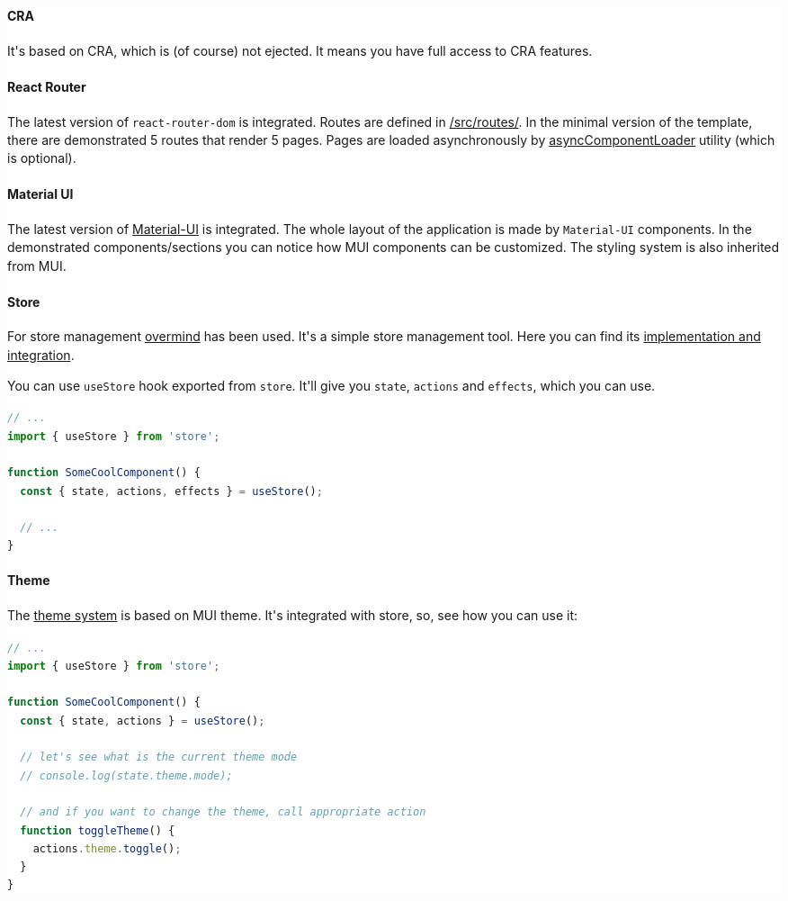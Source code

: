 #### CRA

It's based on CRA, which is (of course) not ejected. It means you have full access to CRA features.

#### React Router

The latest version of `react-router-dom` is integrated. Routes are defined in [/src/routes/](https://github.com/suren-atoyan/react-pwa/blob/master/src/routes/index.js). In the minimal version of the template, there are demonstrated 5 routes that render 5 pages. Pages are loaded asynchronously by [asyncComponentLoader](https://github.com/suren-atoyan/react-pwa/blob/master/src/utils/asyncComponentLoader/loader.js) utility (which is optional).

#### Material UI

The latest version of [Material-UI](https://material-ui.com/) is integrated. The whole layout of the application is made by `Material-UI` components. In the demonstrated components/sections you can notice how MUI components can be customized. The styling system is also inherited from MUI.

#### Store

For store management [overmind](https://github.com/cerebral/overmind) has been used. It's a simple store management tool. Here you can find its [implementation and integration](https://github.com/suren-atoyan/react-pwa/tree/master/src/store).

You can use `useStore` hook exported from `store`. It'll give you `state`, `actions` and `effects`, which you can use.

```js
// ...
import { useStore } from 'store';

function SomeCoolComponent() {
  const { state, actions, effects } = useStore();

  // ...
}
```

#### Theme

The [theme system](https://github.com/suren-atoyan/react-pwa/blob/master/src/theme/ThemeProvider.js) is based on MUI theme. It's integrated with store, so, see how you can use it:

```js
// ...
import { useStore } from 'store';

function SomeCoolComponent() {
  const { state, actions } = useStore();

  // let's see what is the current theme mode
  // console.log(state.theme.mode);

  // and if you want to change the theme, call appropriate action
  function toggleTheme() {
    actions.theme.toggle();
  }
}
```
